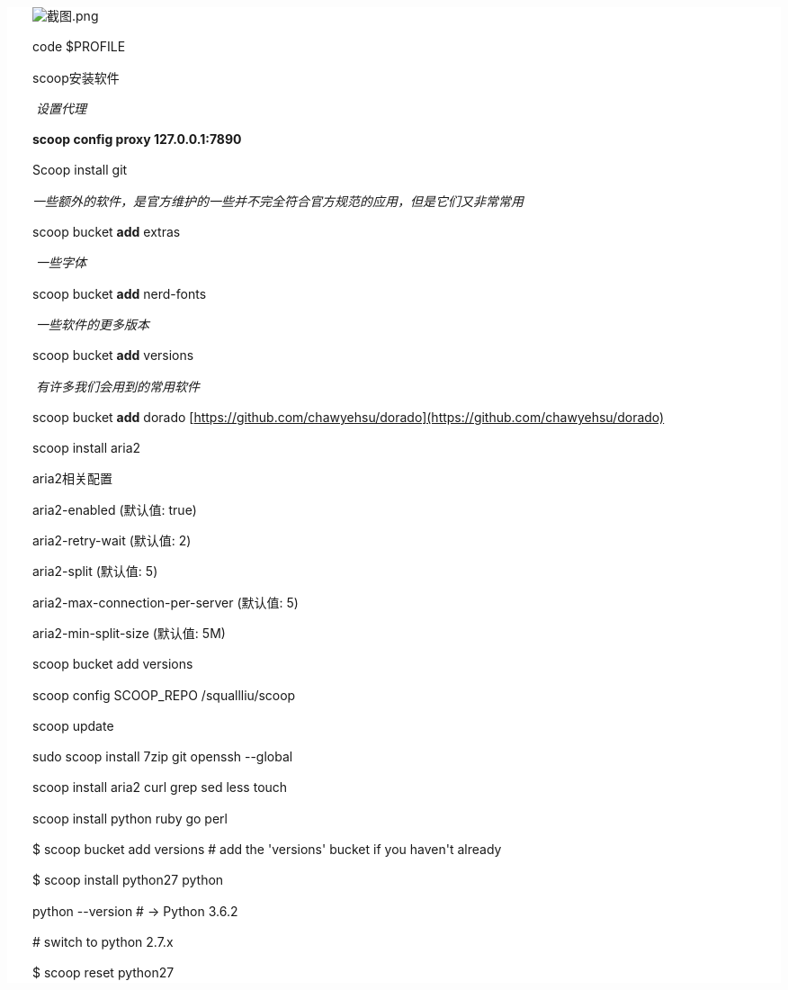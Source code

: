 　　![截图.png](记事本/学习/学习目录/obsidian使用相关/Attachment/assets%201/image4-20230705215226-gtwekt1.png)

　　code \$PROFILE

　　scoop安装软件

　　*​ 设置代理*

　　**scoop config proxy 127.0.0.1:7890**

　　Scoop install git

　　*​ 一些额外的软件，是官方维护的一些并不完全符合官方规范的应用，但是它们又非常常用*

　　scoop bucket **add** extras

　　*​ 一些字体*

　　scoop bucket **add** nerd-fonts

　　*​ 一些软件的更多版本*

　　scoop bucket **add** versions

　　*​ 有许多我们会用到的常用软件*

　　scoop bucket **add** dorado [https://github.com/chawyehsu/dorado](https://github.com/chawyehsu/dorado)

　　scoop install aria2

　　aria2相关配置

　　aria2-enabled (默认值: true)

　　aria2-retry-wait (默认值: 2)

　　aria2-split (默认值: 5)

　　aria2-max-connection-per-server (默认值: 5)

　　aria2-min-split-size (默认值: 5M)

　　scoop bucket add versions

　　scoop config SCOOP_REPO /squallliu/scoop

　　scoop update

　　sudo scoop install 7zip git openssh --global

　　scoop install aria2 curl grep sed less touch

　　scoop install python ruby go perl

　　\$ scoop bucket add versions \# add the 'versions' bucket if you haven't already

　　\$ scoop install python27 python

　　python --version \# -\> Python 3.6.2

　　\# switch to python 2.7.x

　　\$ scoop reset python27
